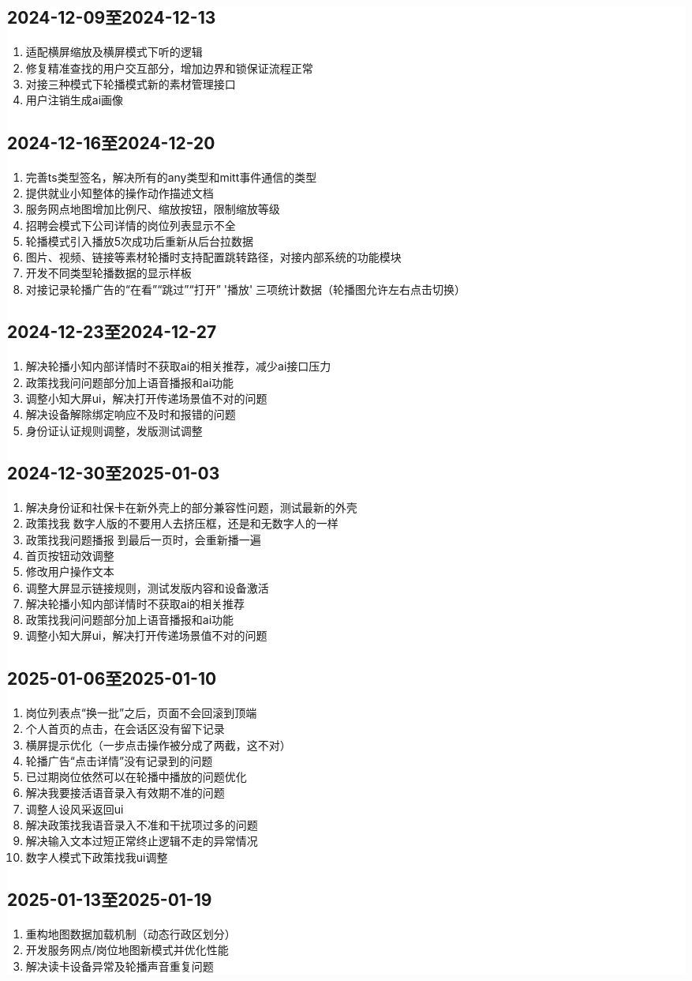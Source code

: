 ## 2024-12-09至2024-12-13
1. 适配横屏缩放及横屏模式下听的逻辑
2. 修复精准查找的用户交互部分，增加边界和锁保证流程正常
3. 对接三种模式下轮播模式新的素材管理接口
4. 用户注销生成ai画像

## 2024-12-16至2024-12-20
1. 完善ts类型签名，解决所有的any类型和mitt事件通信的类型
2. 提供就业小知整体的操作动作描述文档
3. 服务网点地图增加比例尺、缩放按钮，限制缩放等级
4. 招聘会模式下公司详情的岗位列表显示不全
5. 轮播模式引入播放5次成功后重新从后台拉数据
6. 图片、视频、链接等素材轮播时支持配置跳转路径，对接内部系统的功能模块
7. 开发不同类型轮播数据的显示样板
8. 对接记录轮播广告的“在看”“跳过”“打开” '播放' 三项统计数据（轮播图允许左右点击切换）

## 2024-12-23至2024-12-27
1. 解决轮播小知内部详情时不获取ai的相关推荐，减少ai接口压力
2. 政策找我问问题部分加上语音播报和ai功能
3. 调整小知大屏ui，解决打开传递场景值不对的问题
4. 解决设备解除绑定响应不及时和报错的问题
5. 身份证认证规则调整，发版测试调整

## 2024-12-30至2025-01-03
1. 解决身份证和社保卡在新外壳上的部分兼容性问题，测试最新的外壳
2. 政策找我 数字人版的不要用人去挤压框，还是和无数字人的一样
3. 政策找我问题播报 到最后一页时，会重新播一遍
4. 首页按钮动效调整
5. 修改用户操作文本
6. 调整大屏显示链接规则，测试发版内容和设备激活
7. 解决轮播小知内部详情时不获取ai的相关推荐
8. 政策找我问问题部分加上语音播报和ai功能
9. 调整小知大屏ui，解决打开传递场景值不对的问题

## 2025-01-06至2025-01-10
1. 岗位列表点“换一批”之后，页面不会回滚到顶端
2. 个人首页的点击，在会话区没有留下记录
3. 横屏提示优化（一步点击操作被分成了两截，这不对）
4. 轮播广告“点击详情”没有记录到的问题
5. 已过期岗位依然可以在轮播中播放的问题优化
6. 解决我要接活语音录入有效期不准的问题
7. 调整人设风采返回ui
8. 解决政策找我语音录入不准和干扰项过多的问题
9. 解决输入文本过短正常终止逻辑不走的异常情况
10. 数字人模式下政策找我ui调整

## 2025-01-13至2025-01-19
1. 重构地图数据加载机制（动态行政区划分）
2. 开发服务网点/岗位地图新模式并优化性能
3. 解决读卡设备异常及轮播声音重复问题
